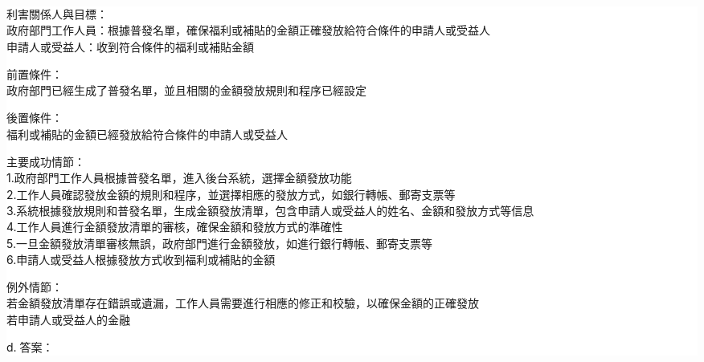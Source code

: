 利害關係人與目標：<br>
政府部門工作人員：根據普發名單，確保福利或補貼的金額正確發放給符合條件的申請人或受益人<br>
申請人或受益人：收到符合條件的福利或補貼金額

前置條件：<br>
政府部門已經生成了普發名單，並且相關的金額發放規則和程序已經設定

後置條件：<br>
福利或補貼的金額已經發放給符合條件的申請人或受益人

主要成功情節：<br>
1.政府部門工作人員根據普發名單，進入後台系統，選擇金額發放功能<br>
2.工作人員確認發放金額的規則和程序，並選擇相應的發放方式，如銀行轉帳、郵寄支票等<br>
3.系統根據發放規則和普發名單，生成金額發放清單，包含申請人或受益人的姓名、金額和發放方式等信息<br>
4.工作人員進行金額發放清單的審核，確保金額和發放方式的準確性<br>
5.一旦金額發放清單審核無誤，政府部門進行金額發放，如進行銀行轉帳、郵寄支票等<br>
6.申請人或受益人根據發放方式收到福利或補貼的金額

例外情節：<br>
若金額發放清單存在錯誤或遺漏，工作人員需要進行相應的修正和校驗，以確保金額的正確發放<br>
若申請人或受益人的金融

d. 答案：
